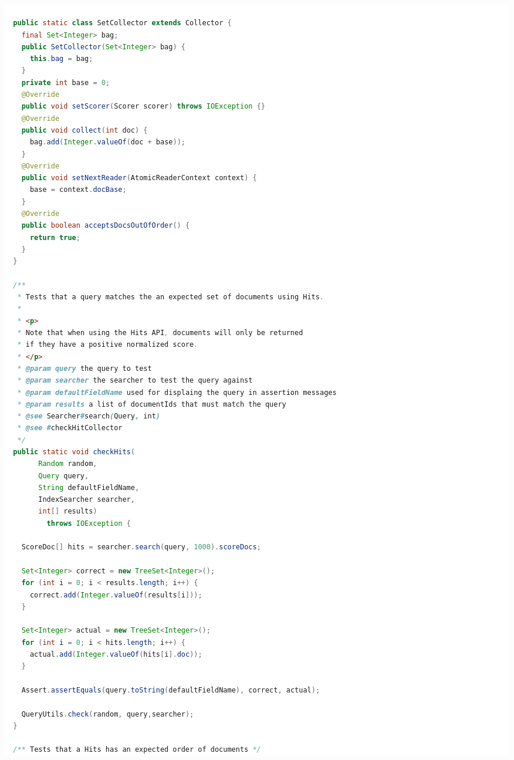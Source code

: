 ```java

  public static class SetCollector extends Collector {
    final Set<Integer> bag;
    public SetCollector(Set<Integer> bag) {
      this.bag = bag;
    }
    private int base = 0;
    @Override
    public void setScorer(Scorer scorer) throws IOException {}
    @Override
    public void collect(int doc) {
      bag.add(Integer.valueOf(doc + base));
    }
    @Override
    public void setNextReader(AtomicReaderContext context) {
      base = context.docBase;
    }
    @Override
    public boolean acceptsDocsOutOfOrder() {
      return true;
    }
  }

  /**
   * Tests that a query matches the an expected set of documents using Hits.
   *
   * <p>
   * Note that when using the Hits API, documents will only be returned
   * if they have a positive normalized score.
   * </p>
   * @param query the query to test
   * @param searcher the searcher to test the query against
   * @param defaultFieldName used for displaing the query in assertion messages
   * @param results a list of documentIds that must match the query
   * @see Searcher#search(Query, int)
   * @see #checkHitCollector
   */
  public static void checkHits(
        Random random,
        Query query,
        String defaultFieldName,
        IndexSearcher searcher,
        int[] results)
          throws IOException {

    ScoreDoc[] hits = searcher.search(query, 1000).scoreDocs;

    Set<Integer> correct = new TreeSet<Integer>();
    for (int i = 0; i < results.length; i++) {
      correct.add(Integer.valueOf(results[i]));
    }

    Set<Integer> actual = new TreeSet<Integer>();
    for (int i = 0; i < hits.length; i++) {
      actual.add(Integer.valueOf(hits[i].doc));
    }

    Assert.assertEquals(query.toString(defaultFieldName), correct, actual);

    QueryUtils.check(random, query,searcher);
  }

  /** Tests that a Hits has an expected order of documents */
```